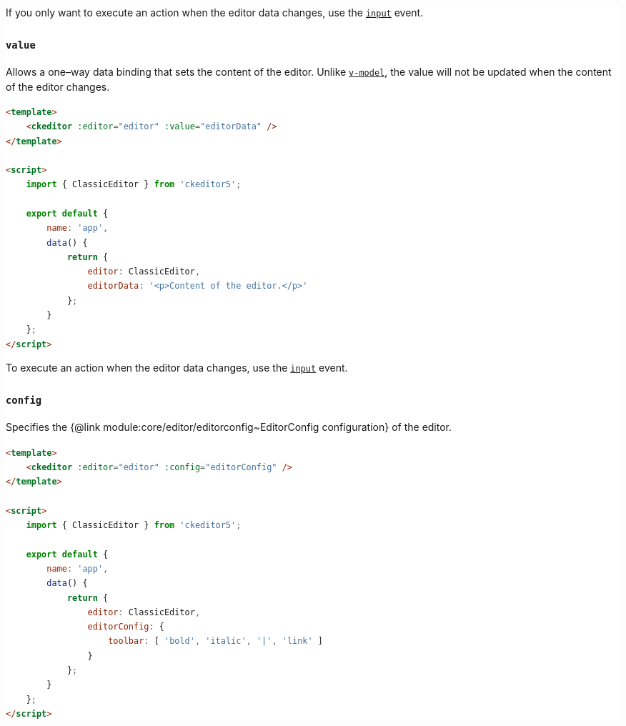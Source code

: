 If you only want to execute an action when the editor data changes, use the [`input`](#input) event.

### `value`

Allows a one–way data binding that sets the content of the editor. Unlike [`v-model`](#v-model), the value will not be updated when the content of the editor changes.

```html
<template>
	<ckeditor :editor="editor" :value="editorData" />
</template>

<script>
	import { ClassicEditor } from 'ckeditor5';

	export default {
		name: 'app',
		data() {
			return {
				editor: ClassicEditor,
				editorData: '<p>Content of the editor.</p>'
			};
		}
	};
</script>
```

To execute an action when the editor data changes, use the [`input`](#input) event.

### `config`

Specifies the {@link module:core/editor/editorconfig~EditorConfig configuration} of the editor.

```html
<template>
	<ckeditor :editor="editor" :config="editorConfig" />
</template>

<script>
	import { ClassicEditor } from 'ckeditor5';

	export default {
		name: 'app',
		data() {
			return {
				editor: ClassicEditor,
				editorConfig: {
					toolbar: [ 'bold', 'italic', '|', 'link' ]
				}
			};
		}
	};
</script>
```
